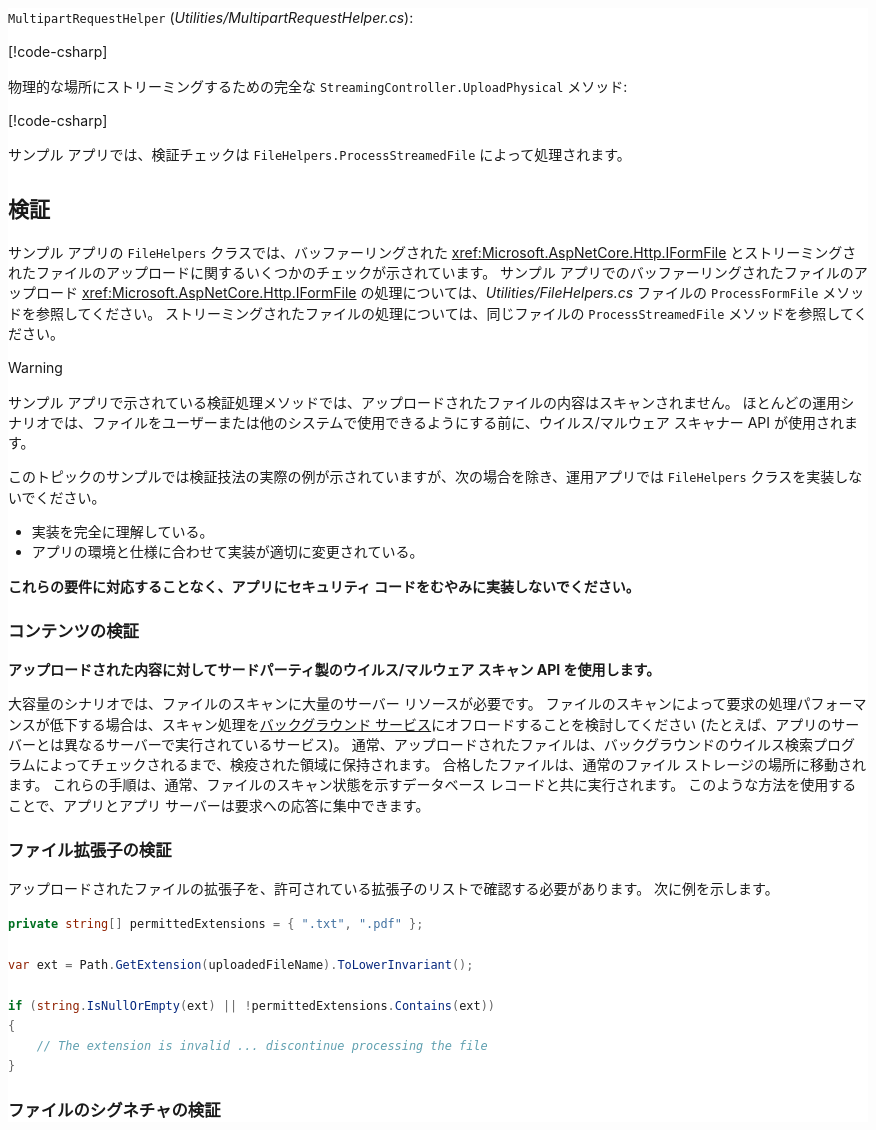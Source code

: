 `MultipartRequestHelper` (*Utilities/MultipartRequestHelper.cs*):

[!code-csharp[](file-uploads/samples/3.x/SampleApp/Utilities/MultipartRequestHelper.cs)]

物理的な場所にストリーミングするための完全な `StreamingController.UploadPhysical` メソッド:

[!code-csharp[](file-uploads/samples/3.x/SampleApp/Controllers/StreamingController.cs?name=snippet_UploadPhysical)]

サンプル アプリでは、検証チェックは `FileHelpers.ProcessStreamedFile` によって処理されます。

## <a name="validation"></a>検証

サンプル アプリの `FileHelpers` クラスでは、バッファーリングされた <xref:Microsoft.AspNetCore.Http.IFormFile> とストリーミングされたファイルのアップロードに関するいくつかのチェックが示されています。 サンプル アプリでのバッファーリングされたファイルのアップロード <xref:Microsoft.AspNetCore.Http.IFormFile> の処理については、*Utilities/FileHelpers.cs* ファイルの `ProcessFormFile` メソッドを参照してください。 ストリーミングされたファイルの処理については、同じファイルの `ProcessStreamedFile` メソッドを参照してください。

> [!WARNING]
> サンプル アプリで示されている検証処理メソッドでは、アップロードされたファイルの内容はスキャンされません。 ほとんどの運用シナリオでは、ファイルをユーザーまたは他のシステムで使用できるようにする前に、ウイルス/マルウェア スキャナー API が使用されます。
>
> このトピックのサンプルでは検証技法の実際の例が示されていますが、次の場合を除き、運用アプリでは `FileHelpers` クラスを実装しないでください。
>
> * 実装を完全に理解している。
> * アプリの環境と仕様に合わせて実装が適切に変更されている。
>
> **これらの要件に対応することなく、アプリにセキュリティ コードをむやみに実装しないでください。**

### <a name="content-validation"></a>コンテンツの検証

**アップロードされた内容に対してサードパーティ製のウイルス/マルウェア スキャン API を使用します。**

大容量のシナリオでは、ファイルのスキャンに大量のサーバー リソースが必要です。 ファイルのスキャンによって要求の処理パフォーマンスが低下する場合は、スキャン処理を[バックグラウンド サービス](xref:fundamentals/host/hosted-services)にオフロードすることを検討してください (たとえば、アプリのサーバーとは異なるサーバーで実行されているサービス)。 通常、アップロードされたファイルは、バックグラウンドのウイルス検索プログラムによってチェックされるまで、検疫された領域に保持されます。 合格したファイルは、通常のファイル ストレージの場所に移動されます。 これらの手順は、通常、ファイルのスキャン状態を示すデータベース レコードと共に実行されます。 このような方法を使用することで、アプリとアプリ サーバーは要求への応答に集中できます。

### <a name="file-extension-validation"></a>ファイル拡張子の検証

アップロードされたファイルの拡張子を、許可されている拡張子のリストで確認する必要があります。 次に例を示します。

```csharp
private string[] permittedExtensions = { ".txt", ".pdf" };

var ext = Path.GetExtension(uploadedFileName).ToLowerInvariant();

if (string.IsNullOrEmpty(ext) || !permittedExtensions.Contains(ext))
{
    // The extension is invalid ... discontinue processing the file
}
```

### <a name="file-signature-validation"></a>ファイルのシグネチャの検証
